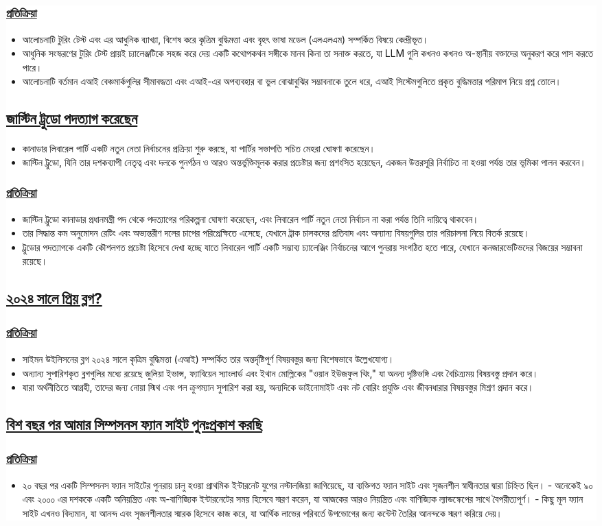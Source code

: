 ### [প্রতিক্রিয়া](https://news.ycombinator.com/item?id=42606231)

- আলোচনাটি টুরিং টেস্ট এবং এর আধুনিক ব্যাখ্যা, বিশেষ করে কৃত্রিম বুদ্ধিমত্তা এবং বৃহৎ ভাষা মডেল (এলএলএম) সম্পর্কিত বিষয়ে কেন্দ্রীভূত।
- আধুনিক সংস্করণের টুরিং টেস্ট প্রায়ই চ্যালেঞ্জটিকে সহজ করে দেয় একটি কথোপকথন সঙ্গীকে মানব কিনা তা সনাক্ত করতে, যা LLM গুলি কখনও কখনও অ-স্থানীয় বক্তাদের অনুকরণ করে পাস করতে পারে।
- আলোচনাটি বর্তমান এআই বেঞ্চমার্কগুলির সীমাবদ্ধতা এবং এআই-এর অপব্যবহার বা ভুল বোঝাবুঝির সম্ভাবনাকে তুলে ধরে, এআই সিস্টেমগুলিতে প্রকৃত বুদ্ধিমত্তার পরিমাপ নিয়ে প্রশ্ন তোলে।

## [জাস্টিন ট্রুডো পদত্যাগ করেছেন](https://www.bbc.com/news/live/clyjmy7vl64t)

- কানাডার লিবারেল পার্টি একটি নতুন নেতা নির্বাচনের প্রক্রিয়া শুরু করছে, যা পার্টির সভাপতি সচিত মেহরা ঘোষণা করেছেন।
- জাস্টিন ট্রুডো, যিনি তার দশকব্যাপী নেতৃত্ব এবং দলকে পুনর্গঠন ও আরও অন্তর্ভুক্তিমূলক করার প্রচেষ্টার জন্য প্রশংসিত হয়েছেন, একজন উত্তরসূরি নির্বাচিত না হওয়া পর্যন্ত তার ভূমিকা পালন করবেন।

### [প্রতিক্রিয়া](https://news.ycombinator.com/item?id=42611730)

- জাস্টিন ট্রুডো কানাডার প্রধানমন্ত্রী পদ থেকে পদত্যাগের পরিকল্পনা ঘোষণা করেছেন, এবং লিবারেল পার্টি নতুন নেতা নির্বাচন না করা পর্যন্ত তিনি দায়িত্বে থাকবেন।
- তার সিদ্ধান্ত কম অনুমোদন রেটিং এবং অভ্যন্তরীণ দলের চাপের পরিপ্রেক্ষিতে এসেছে, যেখানে ট্রাক চালকদের প্রতিবাদ এবং অন্যান্য বিষয়গুলির তার পরিচালনা নিয়ে বিতর্ক রয়েছে।
- ট্রুডোর পদত্যাগকে একটি কৌশলগত প্রচেষ্টা হিসেবে দেখা হচ্ছে যাতে লিবারেল পার্টি একটি সম্ভাব্য চ্যালেঞ্জিং নির্বাচনের আগে পুনরায় সংগঠিত হতে পারে, যেখানে কনজারভেটিভদের বিজয়ের সম্ভাবনা রয়েছে।

## [২০২৪ সালে প্রিয় ব্লগ?](https://news.ycombinator.com/item?id=42604529)

### [প্রতিক্রিয়া](https://news.ycombinator.com/item?id=42604529)

- সাইমন উইলিসনের ব্লগ ২০২৪ সালে কৃত্রিম বুদ্ধিমত্তা (এআই) সম্পর্কিত তার অন্তর্দৃষ্টিপূর্ণ বিষয়বস্তুর জন্য বিশেষভাবে উল্লেখযোগ্য।
- অন্যান্য সুপারিশকৃত ব্লগগুলির মধ্যে রয়েছে জুলিয়া ইভান্স, ফ্যাবিয়েন স্যাংলার্ড এবং ইথান মোল্লিকের "ওয়ান ইউজফুল থিং," যা অনন্য দৃষ্টিভঙ্গি এবং বৈচিত্র্যময় বিষয়বস্তু প্রদান করে।
- যারা অর্থনীতিতে আগ্রহী, তাদের জন্য নোয়া স্মিথ এবং পল ক্রুগম্যান সুপারিশ করা হয়, অন্যদিকে ডাইনোমাইট এবং নট বোরিং প্রযুক্তি এবং জীবনধারার বিষয়বস্তুর মিশ্রণ প্রদান করে।

## [বিশ বছর পর আমার সিম্পসনস ফ্যান সাইট পুনঃপ্রকাশ করছি](https://www.bingeclock.com/blog/post/republishing-my-simpsons-fan-site-twenty-years-later)

### [প্রতিক্রিয়া](https://news.ycombinator.com/item?id=42605707)

- ২০ বছর পর একটি সিম্পসনস ফ্যান সাইটের পুনরায় চালু হওয়া প্রাথমিক ইন্টারনেট যুগের নস্টালজিয়া জাগিয়েছে, যা ব্যক্তিগত ফ্যান সাইট এবং সৃজনশীল স্বাধীনতার দ্বারা চিহ্নিত ছিল। - অনেকেই ৯০ এবং ২০০০ এর দশককে একটি অনিয়ন্ত্রিত এবং অ-বাণিজ্যিক ইন্টারনেটের সময় হিসেবে স্মরণ করেন, যা আজকের আরও নিয়ন্ত্রিত এবং বাণিজ্যিক ল্যান্ডস্কেপের সাথে বৈপরীত্যপূর্ণ। - কিছু মূল ফ্যান সাইট এখনও বিদ্যমান, যা আনন্দ এবং সৃজনশীলতার স্মারক হিসেবে কাজ করে, যা আর্থিক লাভের পরিবর্তে উপভোগের জন্য কন্টেন্ট তৈরির আনন্দকে স্মরণ করিয়ে দেয়।
